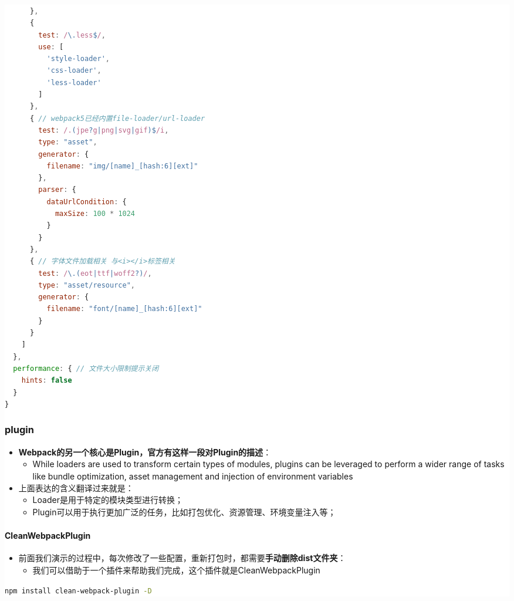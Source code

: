 ```js
      },
      {
        test: /\.less$/,
        use: [
          'style-loader',
          'css-loader',
          'less-loader'
        ]
      },
      { // webpack5已经内置file-loader/url-loader
        test: /.(jpe?g|png|svg|gif)$/i,
        type: "asset",
        generator: {
          filename: "img/[name]_[hash:6][ext]"
        },
        parser: {
          dataUrlCondition: {
            maxSize: 100 * 1024
          }
        }
      },
      { // 字体文件加载相关 与<i></i>标签相关
        test: /\.(eot|ttf|woff2?)/,
        type: "asset/resource",
        generator: {
          filename: "font/[name]_[hash:6][ext]"
        }
      }
    ]
  },
  performance: { // 文件大小限制提示关闭
    hints: false
  }
}
```

### plugin

* **Webpack的另一个核心是Plugin，官方有这样一段对Plugin的描述**：
  * While loaders are used to transform certain types of modules, plugins can be leveraged to perform a wider range of tasks like bundle optimization, asset management and injection of environment variables
* 上面表达的含义翻译过来就是：
  * Loader是用于特定的模块类型进行转换；
  * Plugin可以用于执行更加广泛的任务，比如打包优化、资源管理、环境变量注入等；

#### CleanWebpackPlugin

* 前面我们演示的过程中，每次修改了一些配置，重新打包时，都需要**手动删除dist文件夹**：
  * 我们可以借助于一个插件来帮助我们完成，这个插件就是CleanWebpackPlugin

```bash
npm install clean-webpack-plugin -D
```
